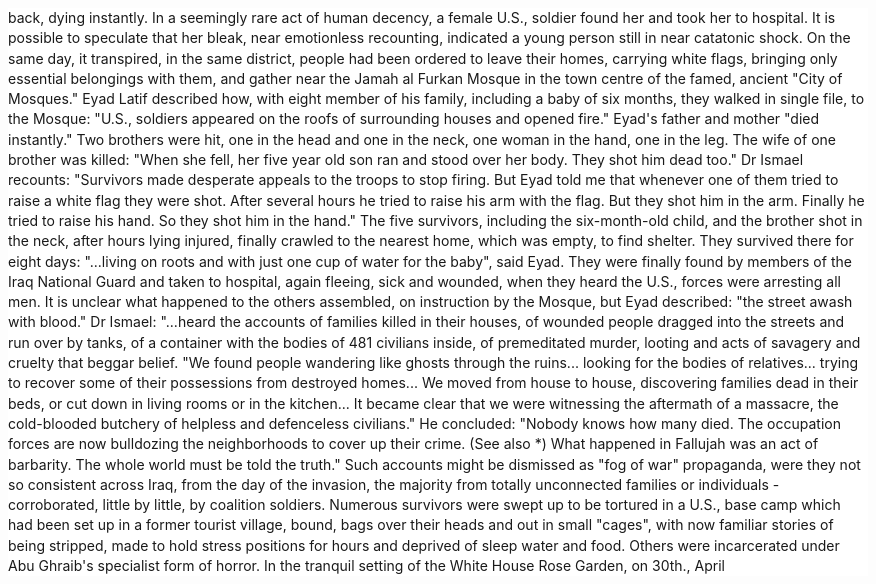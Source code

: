 back, dying instantly. In a seemingly rare act of human decency, a female
U.S., soldier found her and took her to hospital. It is possible to
speculate that her bleak, near emotionless recounting, indicated a young
person still in near catatonic shock.
On the same day, it transpired, in the same district, people had been
ordered to leave their homes, carrying white flags, bringing only essential
belongings with them, and gather near the Jamah al Furkan Mosque in the town
centre of the famed, ancient "City of Mosques."
Eyad Latif described how, with eight member of his family, including
a baby of six months, they walked in single file, to the Mosque:
"U.S., soldiers appeared on the roofs of
surrounding houses and opened fire."
Eyad's father and mother "died instantly." Two
brothers were hit, one in the head and one in the neck, one woman in the
hand, one in the leg.
The wife of one brother was killed:
"When she fell, her five year old son ran
and stood over her body. They shot him dead too."
Dr Ismael recounts:
"Survivors made desperate appeals to the
troops to stop firing. But Eyad told me that whenever one of them tried
to raise a white flag they were shot. After several hours he tried to
raise his arm with the flag. But they shot him in the arm. Finally he
tried to raise his hand. So they shot him in the hand."
The five survivors, including the six-month-old
child, and the brother shot in the neck, after hours lying injured, finally
crawled to the nearest home, which was empty, to find shelter.
They survived there for eight days:
"...living on roots and with just one cup of
water for the baby", said Eyad.
They were finally found by members of the Iraq
National Guard and taken to hospital, again fleeing, sick and wounded, when
they heard the U.S., forces were arresting all men.
It is unclear what happened to the others
assembled, on instruction by the Mosque, but Eyad described:
"the street awash with blood."
Dr Ismael:
"...heard the accounts of families killed in
their houses, of wounded people dragged into the streets and run over by
tanks, of a container with the bodies of 481 civilians inside, of
premeditated murder, looting and acts of savagery and cruelty that
beggar belief.
"We found people wandering like ghosts through the ruins... looking for
the bodies of relatives... trying to recover some of their possessions
from destroyed homes... We moved from house to house, discovering
families dead in their beds, or cut down in living rooms or in the
kitchen... It became clear that we were witnessing the aftermath of a
massacre, the cold-blooded butchery of helpless and defenceless
civilians."
He concluded:
"Nobody knows how many died. The occupation
forces are now bulldozing the neighborhoods to cover up their crime.
(See also *) What happened in Fallujah was an act of barbarity. The
whole world must be told the truth."
Such accounts might be dismissed as "fog of war"
propaganda, were they not so consistent across Iraq, from the day of the
invasion, the majority from totally unconnected families or individuals -
corroborated, little by little, by coalition soldiers.
Numerous survivors were swept up to be tortured in a U.S., base camp which
had been set up in a former tourist village, bound, bags over their heads
and out in small "cages", with now familiar stories of being stripped, made
to hold stress positions for hours and deprived of sleep water and food.
Others were incarcerated under Abu Ghraib's specialist form of horror.
In the tranquil setting of the White House Rose Garden, on 30th., April